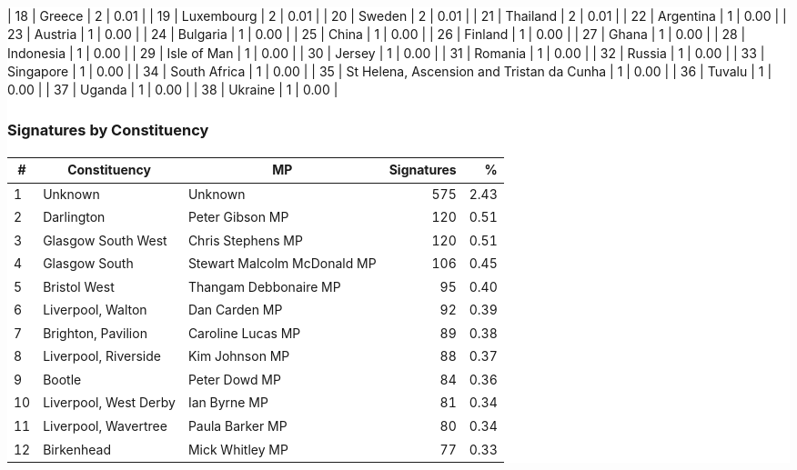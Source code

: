 | 18 | Greece | 2 | 0.01 |
| 19 | Luxembourg | 2 | 0.01 |
| 20 | Sweden | 2 | 0.01 |
| 21 | Thailand | 2 | 0.01 |
| 22 | Argentina | 1 | 0.00 |
| 23 | Austria | 1 | 0.00 |
| 24 | Bulgaria | 1 | 0.00 |
| 25 | China | 1 | 0.00 |
| 26 | Finland | 1 | 0.00 |
| 27 | Ghana | 1 | 0.00 |
| 28 | Indonesia | 1 | 0.00 |
| 29 | Isle of Man | 1 | 0.00 |
| 30 | Jersey | 1 | 0.00 |
| 31 | Romania | 1 | 0.00 |
| 32 | Russia | 1 | 0.00 |
| 33 | Singapore | 1 | 0.00 |
| 34 | South Africa | 1 | 0.00 |
| 35 | St Helena, Ascension and Tristan da Cunha | 1 | 0.00 |
| 36 | Tuvalu | 1 | 0.00 |
| 37 | Uganda | 1 | 0.00 |
| 38 | Ukraine | 1 | 0.00 |

### Signatures by Constituency

| # | Constituency | MP | Signatures | % |
| - | - | - | -: | -: |
| 1 | Unknown | Unknown | 575 | 2.43 |
| 2 | Darlington | Peter Gibson MP | 120 | 0.51 |
| 3 | Glasgow South West | Chris Stephens MP | 120 | 0.51 |
| 4 | Glasgow South | Stewart Malcolm McDonald MP | 106 | 0.45 |
| 5 | Bristol West | Thangam Debbonaire MP | 95 | 0.40 |
| 6 | Liverpool, Walton | Dan Carden MP | 92 | 0.39 |
| 7 | Brighton, Pavilion | Caroline Lucas MP | 89 | 0.38 |
| 8 | Liverpool, Riverside | Kim Johnson MP | 88 | 0.37 |
| 9 | Bootle | Peter Dowd MP | 84 | 0.36 |
| 10 | Liverpool, West Derby | Ian Byrne MP | 81 | 0.34 |
| 11 | Liverpool, Wavertree | Paula Barker MP | 80 | 0.34 |
| 12 | Birkenhead | Mick Whitley MP | 77 | 0.33 |
